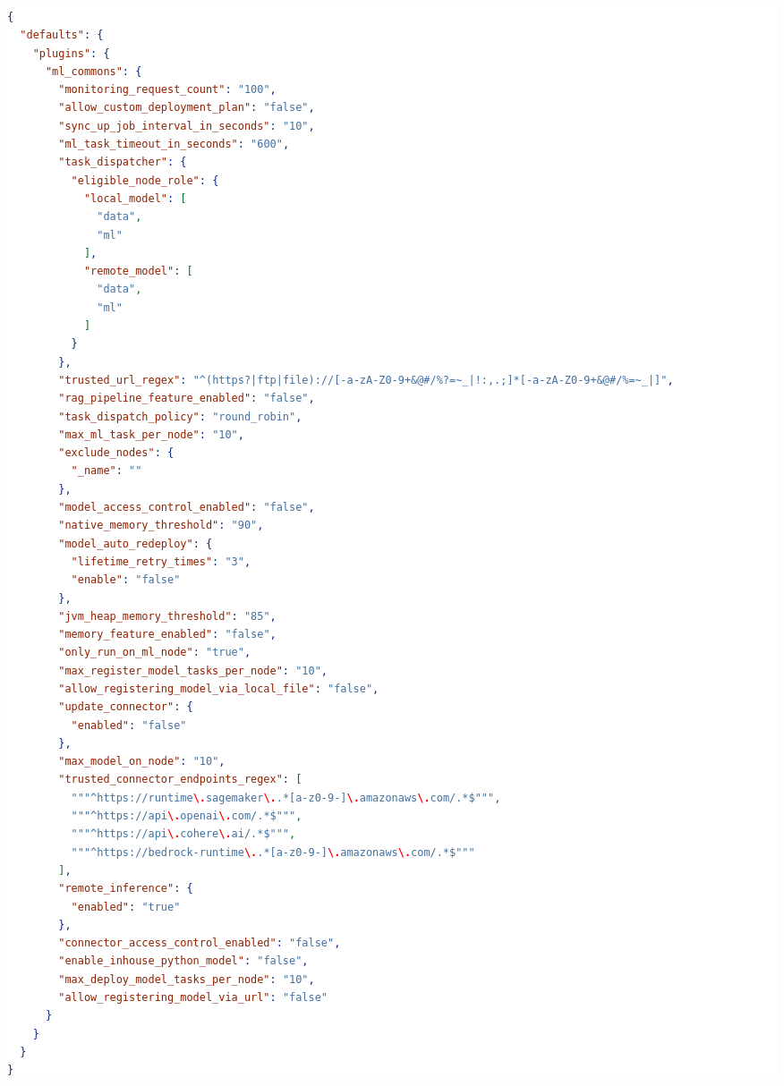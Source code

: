```json
{
  "defaults": {
    "plugins": {
      "ml_commons": {
        "monitoring_request_count": "100",
        "allow_custom_deployment_plan": "false",
        "sync_up_job_interval_in_seconds": "10",
        "ml_task_timeout_in_seconds": "600",
        "task_dispatcher": {
          "eligible_node_role": {
            "local_model": [
              "data",
              "ml"
            ],
            "remote_model": [
              "data",
              "ml"
            ]
          }
        },
        "trusted_url_regex": "^(https?|ftp|file)://[-a-zA-Z0-9+&@#/%?=~_|!:,.;]*[-a-zA-Z0-9+&@#/%=~_|]",
        "rag_pipeline_feature_enabled": "false",
        "task_dispatch_policy": "round_robin",
        "max_ml_task_per_node": "10",
        "exclude_nodes": {
          "_name": ""
        },
        "model_access_control_enabled": "false",
        "native_memory_threshold": "90",
        "model_auto_redeploy": {
          "lifetime_retry_times": "3",
          "enable": "false"
        },
        "jvm_heap_memory_threshold": "85",
        "memory_feature_enabled": "false",
        "only_run_on_ml_node": "true",
        "max_register_model_tasks_per_node": "10",
        "allow_registering_model_via_local_file": "false",
        "update_connector": {
          "enabled": "false"
        },
        "max_model_on_node": "10",
        "trusted_connector_endpoints_regex": [
          """^https://runtime\.sagemaker\..*[a-z0-9-]\.amazonaws\.com/.*$""",
          """^https://api\.openai\.com/.*$""",
          """^https://api\.cohere\.ai/.*$""",
          """^https://bedrock-runtime\..*[a-z0-9-]\.amazonaws\.com/.*$"""
        ],
        "remote_inference": {
          "enabled": "true"
        },
        "connector_access_control_enabled": "false",
        "enable_inhouse_python_model": "false",
        "max_deploy_model_tasks_per_node": "10",
        "allow_registering_model_via_url": "false"
      }
    }
  }
}
```
